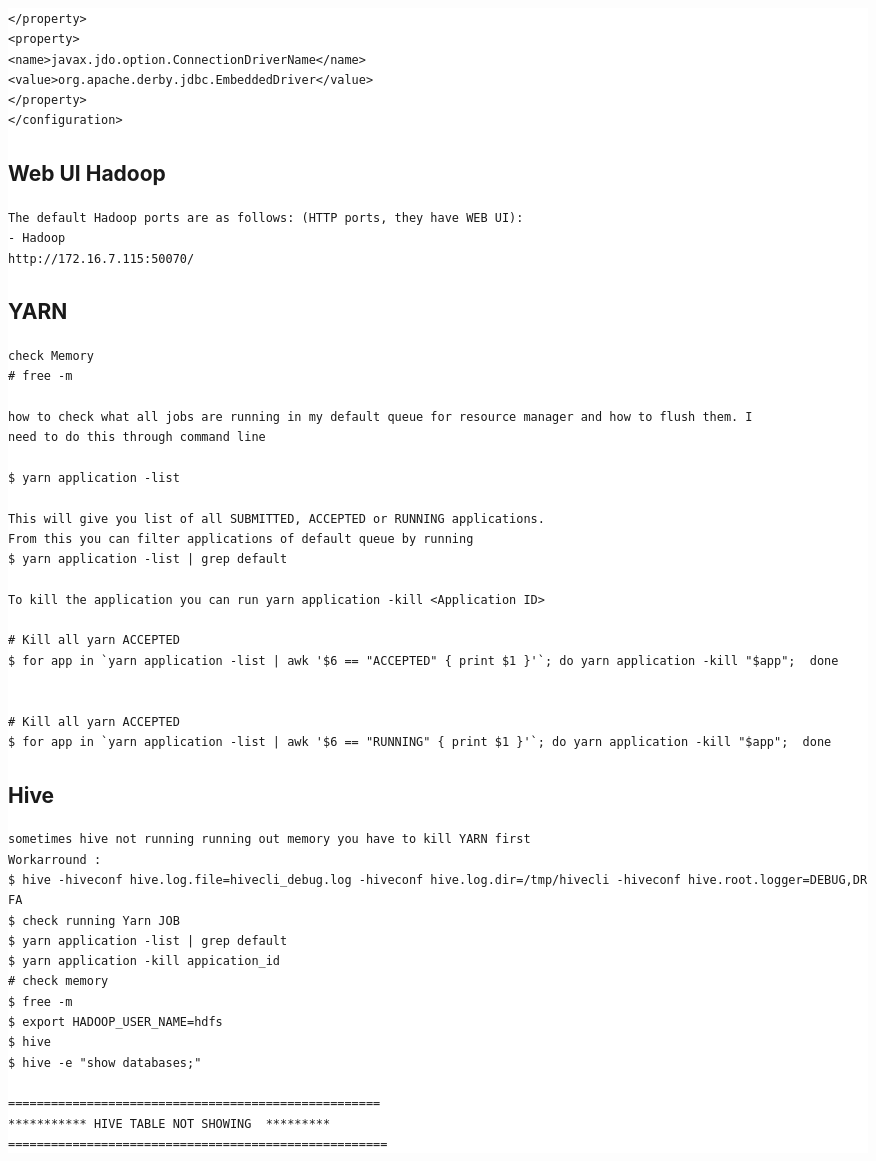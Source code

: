 ```
</property>
<property>
<name>javax.jdo.option.ConnectionDriverName</name>
<value>org.apache.derby.jdbc.EmbeddedDriver</value>
</property>
</configuration>

```

## Web UI Hadoop
```
The default Hadoop ports are as follows: (HTTP ports, they have WEB UI):
- Hadoop
http://172.16.7.115:50070/
```

## YARN
```
check Memory
# free -m

how to check what all jobs are running in my default queue for resource manager and how to flush them. I
need to do this through command line

$ yarn application -list

This will give you list of all SUBMITTED, ACCEPTED or RUNNING applications.
From this you can filter applications of default queue by running 
$ yarn application -list | grep default

To kill the application you can run yarn application -kill <Application ID>

# Kill all yarn ACCEPTED
$ for app in `yarn application -list | awk '$6 == "ACCEPTED" { print $1 }'`; do yarn application -kill "$app";  done


# Kill all yarn ACCEPTED
$ for app in `yarn application -list | awk '$6 == "RUNNING" { print $1 }'`; do yarn application -kill "$app";  done

```

## Hive
```
sometimes hive not running running out memory you have to kill YARN first
Workarround :	
$ hive -hiveconf hive.log.file=hivecli_debug.log -hiveconf hive.log.dir=/tmp/hivecli -hiveconf hive.root.logger=DEBUG,DRFA
$ check running Yarn JOB
$ yarn application -list | grep default
$ yarn application -kill appication_id
# check memory 
$ free -m
$ export HADOOP_USER_NAME=hdfs
$ hive
$ hive -e "show databases;"

====================================================
*********** HIVE TABLE NOT SHOWING  *********
=====================================================
```